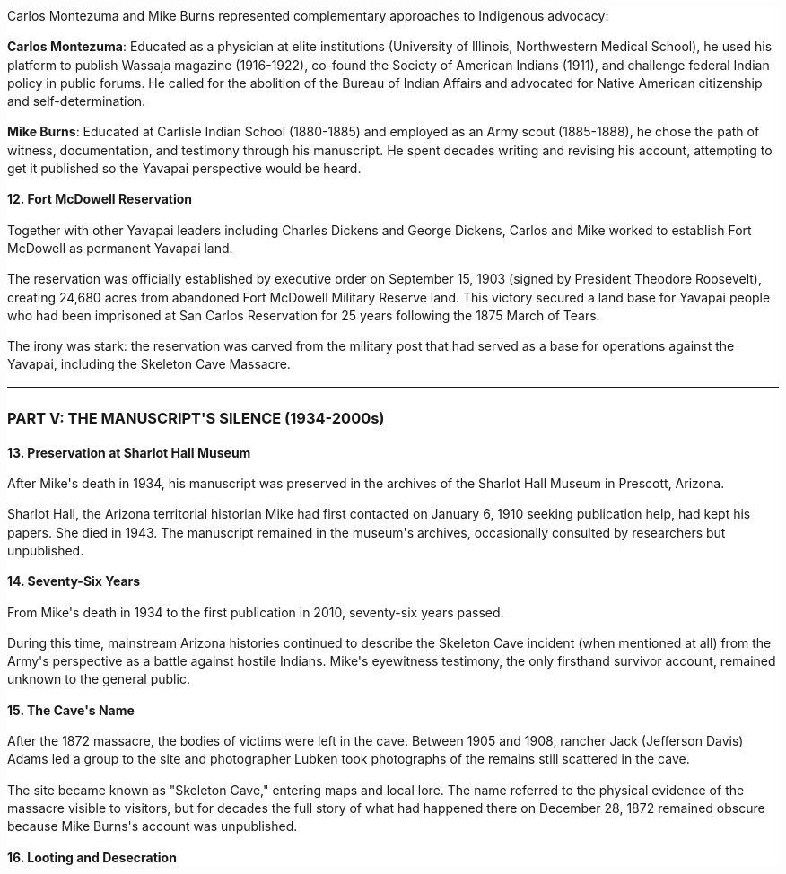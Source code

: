 Carlos Montezuma and Mike Burns represented complementary approaches to Indigenous advocacy:

**Carlos Montezuma**: Educated as a physician at elite institutions (University of Illinois, Northwestern Medical School), he used his platform to publish Wassaja magazine (1916-1922), co-found the Society of American Indians (1911), and challenge federal Indian policy in public forums. He called for the abolition of the Bureau of Indian Affairs and advocated for Native American citizenship and self-determination.

**Mike Burns**: Educated at Carlisle Indian School (1880-1885) and employed as an Army scout (1885-1888), he chose the path of witness, documentation, and testimony through his manuscript. He spent decades writing and revising his account, attempting to get it published so the Yavapai perspective would be heard.

**12. Fort McDowell Reservation**

Together with other Yavapai leaders including Charles Dickens and George Dickens, Carlos and Mike worked to establish Fort McDowell as permanent Yavapai land.

The reservation was officially established by executive order on September 15, 1903 (signed by President Theodore Roosevelt), creating 24,680 acres from abandoned Fort McDowell Military Reserve land. This victory secured a land base for Yavapai people who had been imprisoned at San Carlos Reservation for 25 years following the 1875 March of Tears.

The irony was stark: the reservation was carved from the military post that had served as a base for operations against the Yavapai, including the Skeleton Cave Massacre.

---

### PART V: THE MANUSCRIPT'S SILENCE (1934-2000s)

**13. Preservation at Sharlot Hall Museum**

After Mike's death in 1934, his manuscript was preserved in the archives of the Sharlot Hall Museum in Prescott, Arizona.

Sharlot Hall, the Arizona territorial historian Mike had first contacted on January 6, 1910 seeking publication help, had kept his papers. She died in 1943. The manuscript remained in the museum's archives, occasionally consulted by researchers but unpublished.

**14. Seventy-Six Years**

From Mike's death in 1934 to the first publication in 2010, seventy-six years passed.

During this time, mainstream Arizona histories continued to describe the Skeleton Cave incident (when mentioned at all) from the Army's perspective as a battle against hostile Indians. Mike's eyewitness testimony, the only firsthand survivor account, remained unknown to the general public.

**15. The Cave's Name**

After the 1872 massacre, the bodies of victims were left in the cave. Between 1905 and 1908, rancher Jack (Jefferson Davis) Adams led a group to the site and photographer Lubken took photographs of the remains still scattered in the cave.

The site became known as "Skeleton Cave," entering maps and local lore. The name referred to the physical evidence of the massacre visible to visitors, but for decades the full story of what had happened there on December 28, 1872 remained obscure because Mike Burns's account was unpublished.

**16. Looting and Desecration**
